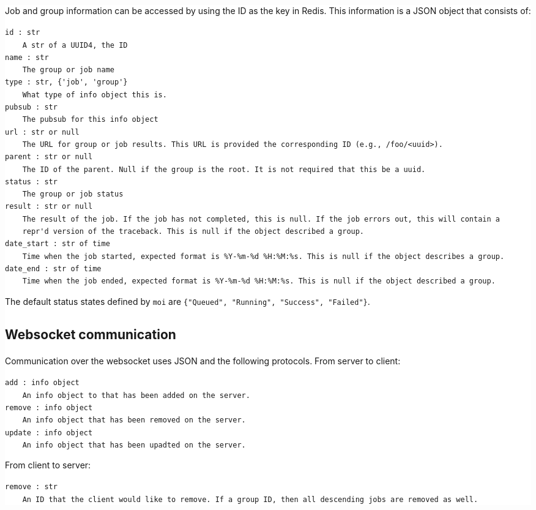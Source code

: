 Job and group information can be accessed by using the ID as the key in Redis. This information is a JSON object that consists of:

    id : str
        A str of a UUID4, the ID
    name : str
        The group or job name
    type : str, {'job', 'group'}
        What type of info object this is.
    pubsub : str
        The pubsub for this info object
    url : str or null
        The URL for group or job results. This URL is provided the corresponding ID (e.g., /foo/<uuid>).
    parent : str or null
        The ID of the parent. Null if the group is the root. It is not required that this be a uuid.
    status : str
        The group or job status
    result : str or null
        The result of the job. If the job has not completed, this is null. If the job errors out, this will contain a 
        repr'd version of the traceback. This is null if the object described a group.
    date_start : str of time
        Time when the job started, expected format is %Y-%m-%d %H:%M:%s. This is null if the object describes a group.
    date_end : str of time
        Time when the job ended, expected format is %Y-%m-%d %H:%M:%s. This is null if the object described a group.
    
The default status states defined by `moi` are `{"Queued", "Running", "Success", "Failed"}`.

Websocket communication
-----------------------

Communication over the websocket uses JSON and the following protocols. From server to client:

    add : info object
        An info object to that has been added on the server.
    remove : info object
        An info object that has been removed on the server.
    update : info object
        An info object that has been upadted on the server.
        
From client to server:

    remove : str
        An ID that the client would like to remove. If a group ID, then all descending jobs are removed as well.

